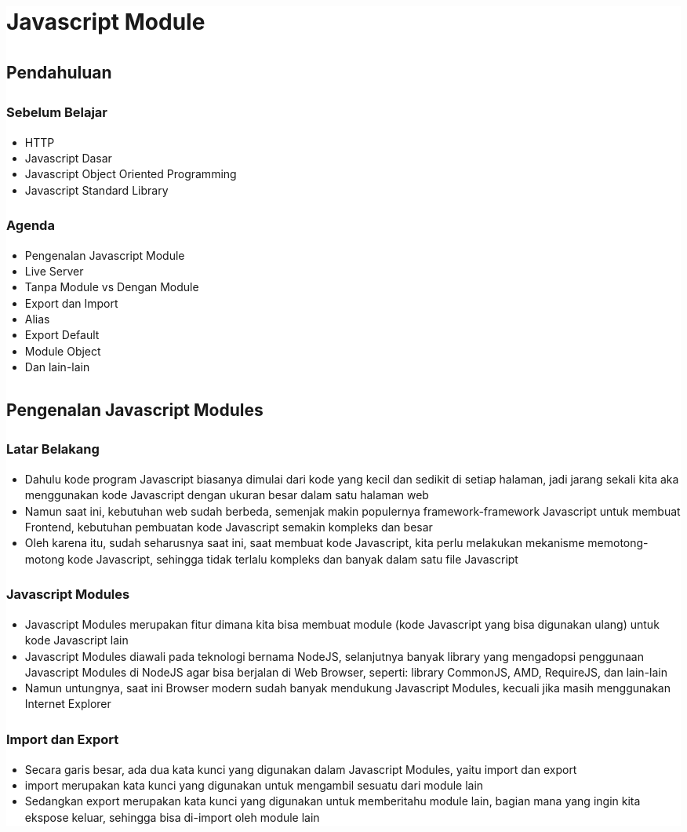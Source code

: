 # Javascript Module

## Pendahuluan
### Sebelum Belajar
* HTTP
* Javascript Dasar
* Javascript Object Oriented Programming
* Javascript Standard Library

### Agenda
* Pengenalan Javascript Module
* Live Server
* Tanpa Module vs Dengan Module
* Export dan Import
* Alias
* Export Default
* Module Object
* Dan lain-lain


## Pengenalan Javascript Modules

### Latar Belakang
* Dahulu kode program Javascript biasanya dimulai dari kode yang kecil dan sedikit di setiap halaman, jadi jarang sekali kita aka menggunakan kode Javascript dengan ukuran besar dalam satu halaman web
* Namun saat ini, kebutuhan web sudah berbeda, semenjak makin populernya framework-framework Javascript untuk membuat Frontend, kebutuhan pembuatan kode Javascript semakin kompleks dan besar
* Oleh karena itu, sudah seharusnya saat ini, saat membuat kode Javascript, kita perlu melakukan mekanisme memotong-motong kode Javascript, sehingga tidak terlalu kompleks dan banyak dalam satu file Javascript

### Javascript Modules
* Javascript Modules merupakan fitur dimana kita bisa membuat module (kode Javascript yang bisa digunakan ulang) untuk kode Javascript lain
* Javascript Modules diawali pada teknologi bernama NodeJS, selanjutnya banyak library yang mengadopsi penggunaan Javascript Modules di NodeJS agar bisa berjalan di Web Browser, seperti: library CommonJS, AMD, RequireJS, dan lain-lain
* Namun untungnya, saat ini Browser modern sudah banyak mendukung Javascript Modules, kecuali jika masih menggunakan Internet Explorer

### Import dan Export
* Secara garis besar, ada dua kata kunci yang digunakan dalam Javascript Modules, yaitu import dan export
* import merupakan kata kunci yang digunakan untuk mengambil sesuatu dari module lain
* Sedangkan export merupakan kata kunci yang digunakan untuk memberitahu module lain, bagian mana yang ingin kita ekspose keluar, sehingga bisa di-import oleh module lain
